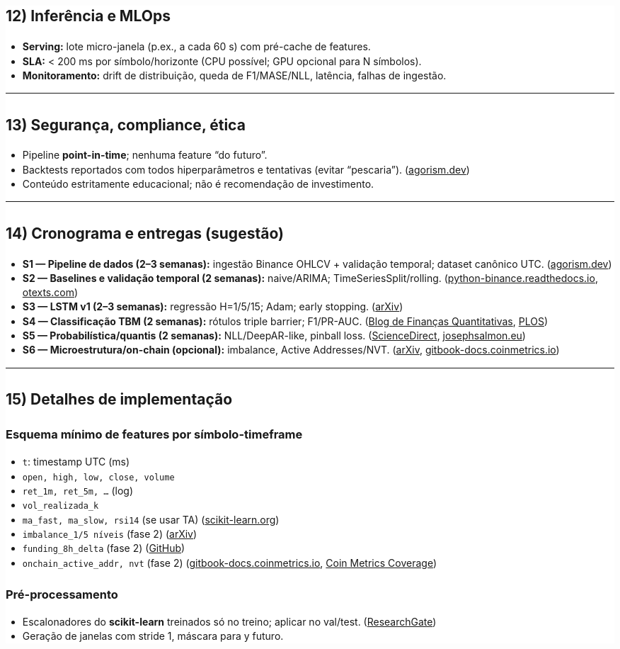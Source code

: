 
## 12) Inferência e MLOps

* **Serving:** lote micro-janela (p.ex., a cada 60 s) com pré-cache de features.
* **SLA:** < 200 ms por símbolo/horizonte (CPU possível; GPU opcional para N símbolos).
* **Monitoramento:** drift de distribuição, queda de F1/MASE/NLL, latência, falhas de ingestão.

---

## 13) Segurança, compliance, ética

* Pipeline **point-in-time**; nenhuma feature “do futuro”.
* Backtests reportados com todos hiperparâmetros e tentativas (evitar “pescaria”). ([agorism.dev][22])
* Conteúdo estritamente educacional; não é recomendação de investimento.

---

## 14) Cronograma e entregas (sugestão)

* **S1 — Pipeline de dados (2–3 semanas):** ingestão Binance OHLCV + validação temporal; dataset canônico UTC. ([agorism.dev][10])
* **S2 — Baselines e validação temporal (2 semanas):** naive/ARIMA; TimeSeriesSplit/rolling. ([python-binance.readthedocs.io][26], [otexts.com][1])
* **S3 — LSTM v1 (2–3 semanas):** regressão H=1/5/15; Adam; early stopping. ([arXiv][28])
* **S4 — Classificação TBM (2 semanas):** rótulos triple barrier; F1/PR-AUC. ([Blog de Finanças Quantitativas][23], [PLOS][6])
* **S5 — Probabilística/quantis (2 semanas):** NLL/DeepAR-like, pinball loss. ([ScienceDirect][3], [josephsalmon.eu][4])
* **S6 — Microestrutura/on-chain (opcional):** imbalance, Active Addresses/NVT. ([arXiv][12], [gitbook-docs.coinmetrics.io][15])

---

## 15) Detalhes de implementação

### Esquema mínimo de features por símbolo-timeframe

* `t`: timestamp UTC (ms)
* `open, high, low, close, volume`
* `ret_1m, ret_5m, …` (log)
* `vol_realizada_k`
* `ma_fast, ma_slow, rsi14` (se usar TA) ([scikit-learn.org][20])
* `imbalance_1/5 níveis` (fase 2) ([arXiv][12])
* `funding_8h_delta` (fase 2) ([GitHub][14])
* `onchain_active_addr, nvt` (fase 2) ([gitbook-docs.coinmetrics.io][15], [Coin Metrics Coverage][21])

### Pré-processamento

* Escalonadores do **scikit-learn** treinados só no treino; aplicar no val/test. ([ResearchGate][19])
* Geração de janelas com stride 1, máscara para y futuro.


[1]: https://otexts.com/fpp3/?utm_source=chatgpt.com "Forecasting: Principles and Practice (3rd ed)"
[2]: https://www.sktime.net/en/stable/api_reference/auto_generated/sktime.performance_metrics.forecasting.MeanAbsoluteScaledError.html?utm_source=chatgpt.com "MeanAbsoluteScaledError — sktime documentation"
[3]: https://www.sciencedirect.com/science/article/pii/S0169207019301888?utm_source=chatgpt.com "DeepAR: Probabilistic forecasting with autoregressive ..."
[4]: https://josephsalmon.eu/enseignement/UW/STAT593/QuantileRegression.pdf?utm_source=chatgpt.com "STAT 593 Quantile regression"
[5]: https://scikit-learn.org/stable/modules/generated/sklearn.metrics.f1_score.html?utm_source=chatgpt.com "f1_score — scikit-learn 1.7.1 documentation"
[6]: https://journals.plos.org/plosone/article?id=10.1371%2Fjournal.pone.0118432&utm_source=chatgpt.com "The Precision-Recall Plot Is More Informative than the ROC ..."
[7]: https://en.wikipedia.org/wiki/Sharpe_ratio?utm_source=chatgpt.com "Sharpe ratio"
[8]: https://www.investopedia.com/terms/m/maximum-drawdown-mdd.asp?utm_source=chatgpt.com "Maximum Drawdown (MDD): Definition and Formula"
[9]: https://fsarsmka.elementor.cloud/community-network-data/?utm_source=chatgpt.com "Community Network Data"
[10]: https://agorism.dev/book/finance/ml/Marcos%20Lopez%20de%20Prado%20-%20Advances%20in%20Financial%20Machine%20Learning-Wiley%20%282018%29.pdf?utm_source=chatgpt.com "Advances in Financial Machine Learning"
[11]: https://www.lem.sssup.it/phd/documents/Lesson19.pdf?utm_source=chatgpt.com "The Diebold-Mariano Test"
[12]: https://arxiv.org/abs/1512.03492?utm_source=chatgpt.com "Queue Imbalance as a One-Tick-Ahead Price Predictor in ..."
[13]: https://www.nber.org/system/files/working_papers/w30366/w30366.pdf?utm_source=chatgpt.com "NBER WORKING PAPER SERIES HOW AND WHEN ARE ..."
[14]: https://github.com/binance/binance-public-data?utm_source=chatgpt.com "Details on how to get Binance public data"
[15]: https://gitbook-docs.coinmetrics.io/network-data/network-data-overview/addresses/active-addresses?utm_source=chatgpt.com "Active Addresses | Product Docs"
[16]: https://docs.coinmetrics.io/api/v4/?utm_source=chatgpt.com "Coin Metrics API v4"
[17]: https://binance-docs.github.io/apidocs/delivery_testnet/en/?utm_source=chatgpt.com "Change Log – Binance API Documentation"
[18]: https://dev.binance.vision/t/get-api-v3-klines-ignore-field/154?utm_source=chatgpt.com "GET /api/v3/klines - ignore field"
[19]: https://www.researchgate.net/publication/334556784_A_hybrid_method_of_exponential_smoothing_and_recurrent_neural_networks_for_time_series_forecasting?utm_source=chatgpt.com "A hybrid method of exponential smoothing and recurrent ..."
[20]: https://scikit-learn.org/stable/modules/generated/sklearn.preprocessing.RobustScaler.html?utm_source=chatgpt.com "RobustScaler"
[21]: https://coverage.coinmetrics.io/asset-metrics-v2/NVTAdj?utm_source=chatgpt.com "NVTAdj - Coverage"
[22]: https://agorism.dev/book/finance/ml/Marcos%20Lopez%20de%20Prado%20-%20Advances%20in%20Financial%20Machine%20Learning-Wiley%20%282018%29.pdf "Advances in Financial Machine Learning"
[23]: https://blog.quantinsti.com/triple-barrier-method-gpu-python/?utm_source=chatgpt.com "Triple Barrier Method: Python | GPU | Nvidia"
[24]: https://papers.neurips.cc/paper/5346-sequence-to-sequence-learning-with-neural-networks.pdf?utm_source=chatgpt.com "Sequence to Sequence Learning with Neural Networks"
[25]: https://proceedings.neurips.cc/paper/2015/file/e995f98d56967d946471af29d7bf99f1-Paper.pdf?utm_source=chatgpt.com "Scheduled Sampling for Sequence Prediction with ..."
[26]: https://python-binance.readthedocs.io/en/latest/binance.html?utm_source=chatgpt.com "Binance API — python-binance 0.2.0 documentation"
[27]: https://blog.quantinsti.com/cross-validation-embargo-purging-combinatorial/?utm_source=chatgpt.com "Cross Validation in Finance: Purging, Embargoing, ..."
[28]: https://arxiv.org/pdf/1412.6980?utm_source=chatgpt.com "adam:amethod for stochastic optimization"
[29]: https://optuna.readthedocs.io/?utm_source=chatgpt.com "Optuna: A hyperparameter optimization framework — Optuna ..."
[30]: https://developers.binance.com/docs/binance-spot-api-docs/web-socket-streams?utm_source=chatgpt.com "WebSocket Streams | Binance Open Platform"